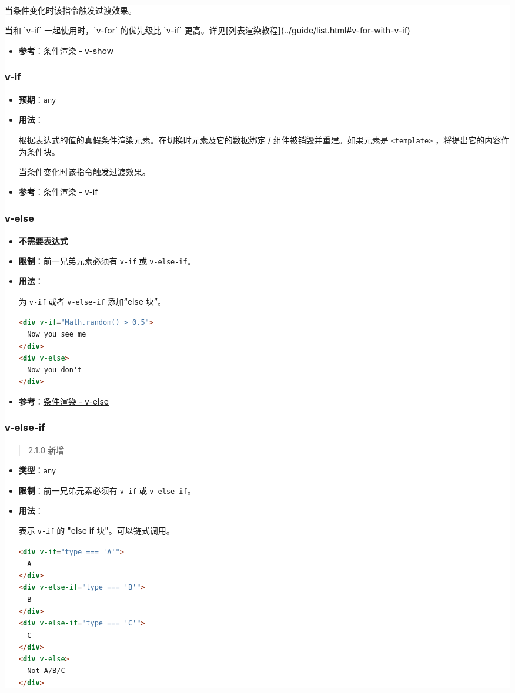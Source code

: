   当条件变化时该指令触发过渡效果。

  <p class="tip">当和 `v-if` 一起使用时，`v-for` 的优先级比 `v-if` 更高。详见[列表渲染教程](../guide/list.html#v-for-with-v-if)</p>

- **参考**：[条件渲染 - v-show](../guide/conditional.html#v-show)

### v-if

- **预期**：`any`

- **用法**：

  根据表达式的值的真假条件渲染元素。在切换时元素及它的数据绑定 / 组件被销毁并重建。如果元素是 `<template>` ，将提出它的内容作为条件块。

  当条件变化时该指令触发过渡效果。

- **参考**：[条件渲染 - v-if](../guide/conditional.html)

### v-else

- **不需要表达式**

- **限制**：前一兄弟元素必须有 `v-if` 或 `v-else-if`。

- **用法**：

  为 `v-if` 或者 `v-else-if` 添加“else 块”。

  ```html
  <div v-if="Math.random() > 0.5">
    Now you see me
  </div>
  <div v-else>
    Now you don't
  </div>
  ```

- **参考**：[条件渲染 - v-else](../guide/conditional.html#v-else)

### v-else-if

> 2.1.0 新增

- **类型**：`any`

- **限制**：前一兄弟元素必须有 `v-if` 或 `v-else-if`。

- **用法**：

  表示 `v-if` 的 "else if 块"。可以链式调用。

  ```html
  <div v-if="type === 'A'">
    A
  </div>
  <div v-else-if="type === 'B'">
    B
  </div>
  <div v-else-if="type === 'C'">
    C
  </div>
  <div v-else>
    Not A/B/C
  </div>
  ```
